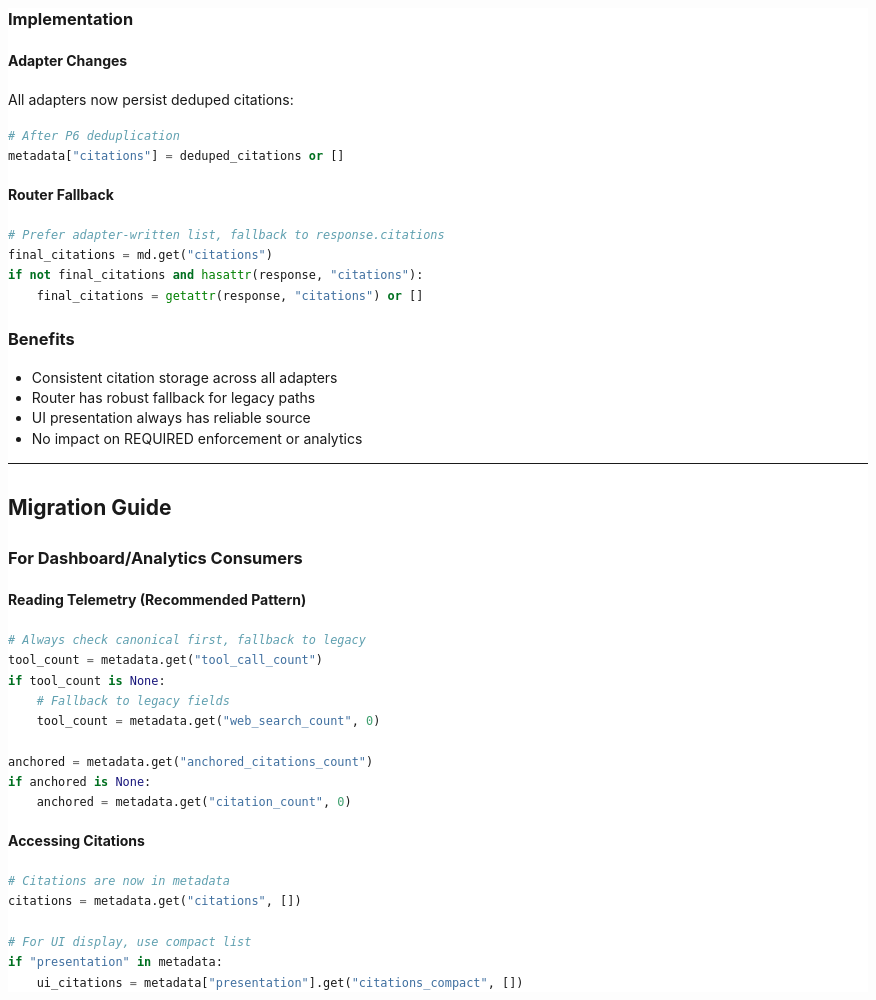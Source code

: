 ### Implementation

#### Adapter Changes
All adapters now persist deduped citations:
```python
# After P6 deduplication
metadata["citations"] = deduped_citations or []
```

#### Router Fallback
```python
# Prefer adapter-written list, fallback to response.citations
final_citations = md.get("citations")
if not final_citations and hasattr(response, "citations"):
    final_citations = getattr(response, "citations") or []
```

### Benefits
- Consistent citation storage across all adapters
- Router has robust fallback for legacy paths
- UI presentation always has reliable source
- No impact on REQUIRED enforcement or analytics

---

## Migration Guide

### For Dashboard/Analytics Consumers

#### Reading Telemetry (Recommended Pattern)
```python
# Always check canonical first, fallback to legacy
tool_count = metadata.get("tool_call_count")
if tool_count is None:
    # Fallback to legacy fields
    tool_count = metadata.get("web_search_count", 0)

anchored = metadata.get("anchored_citations_count")
if anchored is None:
    anchored = metadata.get("citation_count", 0)
```

#### Accessing Citations
```python
# Citations are now in metadata
citations = metadata.get("citations", [])

# For UI display, use compact list
if "presentation" in metadata:
    ui_citations = metadata["presentation"].get("citations_compact", [])
```
